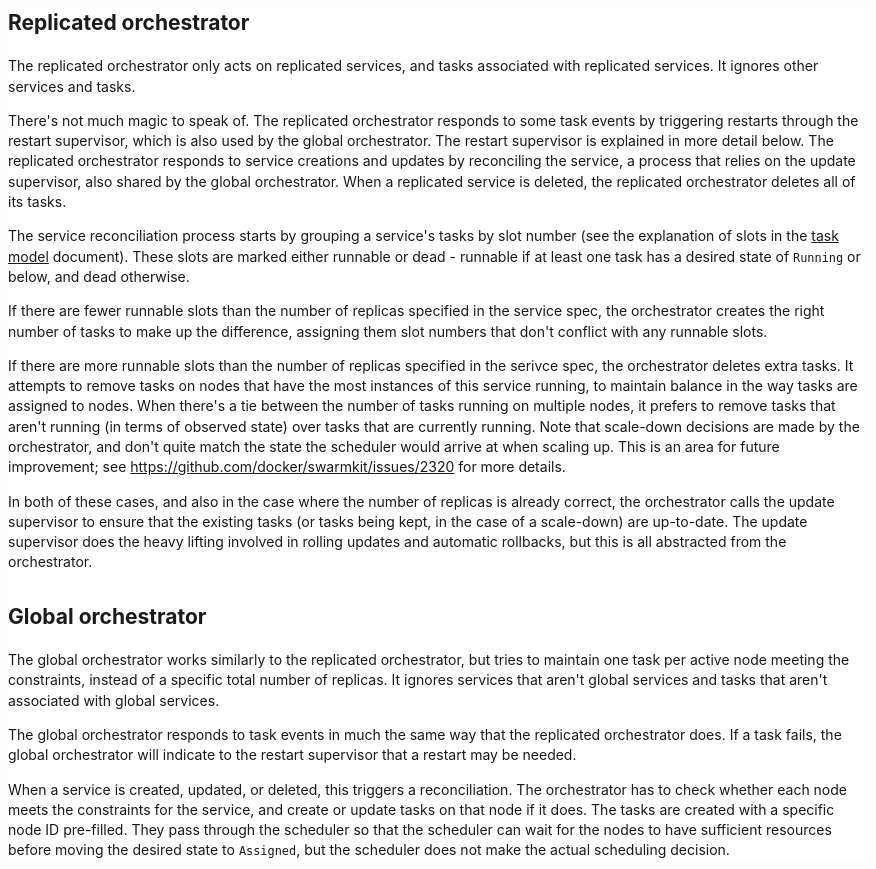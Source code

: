 ## Replicated orchestrator

The replicated orchestrator only acts on replicated services, and tasks
associated with replicated services. It ignores other services and tasks.

There's not much magic to speak of. The replicated orchestrator responds to some
task events by triggering restarts through the restart supervisor, which is also
used by the global orchestrator. The restart supervisor is explained in more
detail below. The replicated orchestrator responds to service creations and
updates by reconciling the service, a process that relies on the update
supervisor, also shared by the global orchestrator. When a replicated service is
deleted, the replicated orchestrator deletes all of its tasks.

The service reconciliation process starts by grouping a service's tasks by slot
number (see the explanation of slots in the [task model](task_model.md)
document). These slots are marked either runnable or dead - runnable if at least
one task has a desired state of `Running` or below, and dead otherwise.

If there are fewer runnable slots than the number of replicas specified in the
service spec, the orchestrator creates the right number of tasks to make up the
difference, assigning them slot numbers that don't conflict with any runnable
slots.

If there are more runnable slots than the number of replicas specified in the
serivce spec, the orchestrator deletes extra tasks. It attempts to remove tasks
on nodes that have the most instances of this service running, to maintain
balance in the way tasks are assigned to nodes. When there's a tie between the
number of tasks running on multiple nodes, it prefers to remove tasks that
aren't running (in terms of observed state) over tasks that are currently
running. Note that scale-down decisions are made by the orchestrator, and don't
quite match the state the scheduler would arrive at when scaling up. This is an
area for future improvement; see https://github.com/docker/swarmkit/issues/2320
for more details.

In both of these cases, and also in the case where the number of replicas is
already correct, the orchestrator calls the update supervisor to ensure that the
existing tasks (or tasks being kept, in the case of a scale-down) are
up-to-date. The update supervisor does the heavy lifting involved in rolling
updates and automatic rollbacks, but this is all abstracted from the
orchestrator.

## Global orchestrator

The global orchestrator works similarly to the replicated orchestrator, but
tries to maintain one task per active node meeting the constraints, instead of a
specific total number of replicas. It ignores services that aren't global
services and tasks that aren't associated with global services.

The global orchestrator responds to task events in much the same way that the
replicated orchestrator does. If a task fails, the global orchestrator will
indicate to the restart supervisor that a restart may be needed.

When a service is created, updated, or deleted, this triggers a reconciliation.
The orchestrator has to check whether each node meets the constraints for the
service, and create or update tasks on that node if it does. The tasks are
created with a specific node ID pre-filled. They pass through the scheduler so
that the scheduler can wait for the nodes to have sufficient resources before
moving the desired state to `Assigned`, but the scheduler does not make the
actual scheduling decision.
